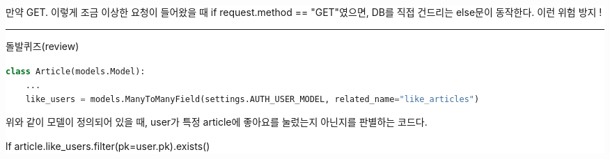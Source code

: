 만약 GET. 이렇게 조금 이상한 요청이 들어왔을 때 if request.method == "GET"였으면, DB를 직접 건드리는 else문이 동작한다. 이런 위험 방지 !

------



돌발퀴즈(review)

```python
class Article(models.Model):
    ...
    like_users = models.ManyToManyField(settings.AUTH_USER_MODEL, related_name="like_articles")
```



위와 같이 모델이 정의되어 있을 때, user가 특정 article에 좋아요를 눌렀는지 아닌지를 판별하는 코드다. 

lf article.like_users.filter(pk=user.pk).exists()











